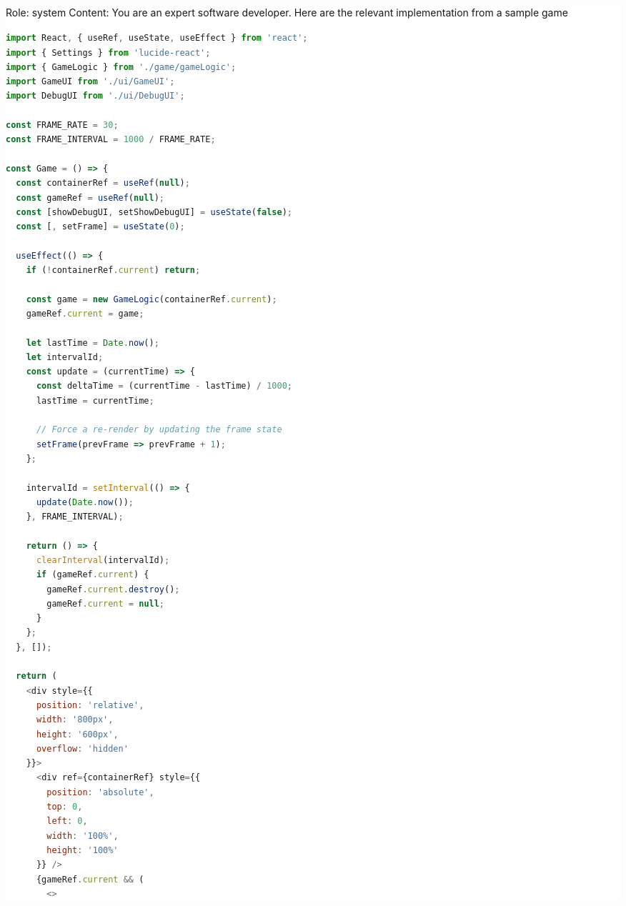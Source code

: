 Role: system
Content: You are an expert software developer. 
Here are the relevant implementation from a sample game
```js src/Game.js
import React, { useRef, useState, useEffect } from 'react';
import { Settings } from 'lucide-react';
import { GameLogic } from './game/gameLogic';
import GameUI from './ui/GameUI';
import DebugUI from './ui/DebugUI';

const FRAME_RATE = 30;
const FRAME_INTERVAL = 1000 / FRAME_RATE;

const Game = () => {
  const containerRef = useRef(null);
  const gameRef = useRef(null);
  const [showDebugUI, setShowDebugUI] = useState(false);
  const [, setFrame] = useState(0);

  useEffect(() => {
    if (!containerRef.current) return;

    const game = new GameLogic(containerRef.current);
    gameRef.current = game;

    let lastTime = Date.now();
    let intervalId;
    const update = (currentTime) => {
      const deltaTime = (currentTime - lastTime) / 1000;
      lastTime = currentTime;

      // Force a re-render by updating the frame state
      setFrame(prevFrame => prevFrame + 1);
    };

    intervalId = setInterval(() => {
      update(Date.now());
    }, FRAME_INTERVAL);

    return () => {
      clearInterval(intervalId);
      if (gameRef.current) {
        gameRef.current.destroy();
        gameRef.current = null;
      }
    };
  }, []);

  return (
    <div style={{
      position: 'relative',
      width: '800px',
      height: '600px',
      overflow: 'hidden'
    }}>
      <div ref={containerRef} style={{
        position: 'absolute',
        top: 0,
        left: 0,
        width: '100%',
        height: '100%'
      }} />
      {gameRef.current && (
        <>
```